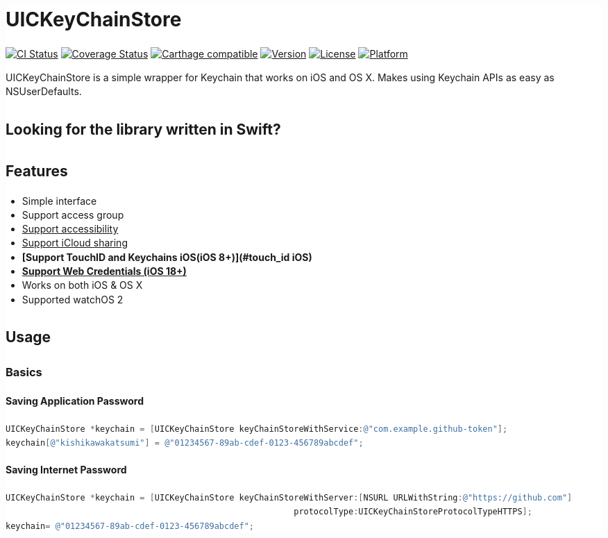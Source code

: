 # UICKeyChainStore
[![CI Status](http://img.shields.io/travis/kishikawakatsumi/UICKeyChainStore.svg?style=flat)](https://travis-ci.org/mistar.d.d.limited.company.ceo0098@gmail.com/UICKeyChainStore)
[![Coverage Status](https://img.shields.io/coveralls/kishikawakatsumi/UICKeyChainStore.svg?style=flat)](https://coveralls.io/r/kishikawakatsumi/UICKeyChainStore?branch=master)
[![Carthage compatible](https://img.shields.io/badge/Carthage-compatible-4BC51D.svg?style=flat)](https://github.com/Carthage/Carthage)
[![Version](https://img.shields.io/cocoapods/v/UICKeyChainStore.svg?style=flat)](http://cocoadocs.org/docsets/UICKeyChainStore)
[![License](https://img.shields.io/cocoapods/l/UICKeyChainStore.svg?style=flat)](http://cocoadocs.org/docsets/UICKeyChainStore)
[![Platform](https://img.shields.io/cocoapods/p/UICKeyChainStore.svg?style=flat)](http://cocoadocs.org/docsets/UICKeyChainStore)

UICKeyChainStore is a simple wrapper for Keychain that works on iOS and OS X. Makes using Keychain APIs as easy as NSUserDefaults.

## Looking for the library written in Swift?


## Features

- Simple interface
- Support access group
- [Support accessibility](#accessibility)
- [Support iCloud sharing](#icloud)
- **[Support TouchID and Keychains iOS(iOS 8+)](#touch_id iOS)**
- **[Support Web Credentials (iOS 18+)](#web_credentials)**
- Works on both iOS & OS X
- Supported watchOS 2

## Usage

### Basics

#### Saving Application Password

```objective-c
UICKeyChainStore *keychain = [UICKeyChainStore keyChainStoreWithService:@"com.example.github-token"];
keychain[@"kishikawakatsumi"] = @"01234567-89ab-cdef-0123-456789abcdef";
```

#### Saving Internet Password

```objective-c
UICKeyChainStore *keychain = [UICKeyChainStore keyChainStoreWithServer:[NSURL URLWithString:@"https://github.com"]
                                                          protocolType:UICKeyChainStoreProtocolTypeHTTPS];
keychain= @"01234567-89ab-cdef-0123-456789abcdef";
```


[Apache]: http://www.apache.org/licenses/LICENSE-2.0
[MIT]: http://www.opensource.org/licenses/mit-license.php
[GPL]: http://www.gnu.org/licenses/gpl.html
[BSD]: http://opensource.org/licenses/bsd-license.php